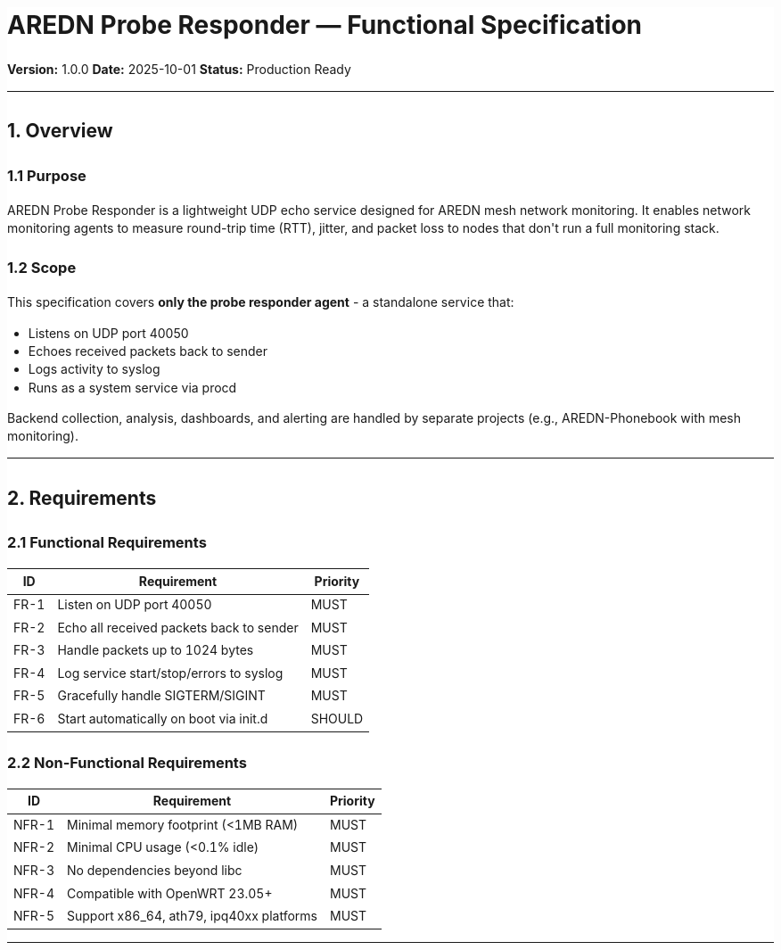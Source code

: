 # AREDN Probe Responder — Functional Specification

**Version:** 1.0.0
**Date:** 2025-10-01
**Status:** Production Ready

---

## 1. Overview

### 1.1 Purpose

AREDN Probe Responder is a lightweight UDP echo service designed for AREDN mesh network monitoring. It enables network monitoring agents to measure round-trip time (RTT), jitter, and packet loss to nodes that don't run a full monitoring stack.

### 1.2 Scope

This specification covers **only the probe responder agent** - a standalone service that:
- Listens on UDP port 40050
- Echoes received packets back to sender
- Logs activity to syslog
- Runs as a system service via procd

Backend collection, analysis, dashboards, and alerting are handled by separate projects (e.g., AREDN-Phonebook with mesh monitoring).

---

## 2. Requirements

### 2.1 Functional Requirements

| ID | Requirement | Priority |
|----|-------------|----------|
| FR-1 | Listen on UDP port 40050 | MUST |
| FR-2 | Echo all received packets back to sender | MUST |
| FR-3 | Handle packets up to 1024 bytes | MUST |
| FR-4 | Log service start/stop/errors to syslog | MUST |
| FR-5 | Gracefully handle SIGTERM/SIGINT | MUST |
| FR-6 | Start automatically on boot via init.d | SHOULD |

### 2.2 Non-Functional Requirements

| ID | Requirement | Priority |
|----|-------------|----------|
| NFR-1 | Minimal memory footprint (<1MB RAM) | MUST |
| NFR-2 | Minimal CPU usage (<0.1% idle) | MUST |
| NFR-3 | No dependencies beyond libc | MUST |
| NFR-4 | Compatible with OpenWRT 23.05+ | MUST |
| NFR-5 | Support x86_64, ath79, ipq40xx platforms | MUST |

---